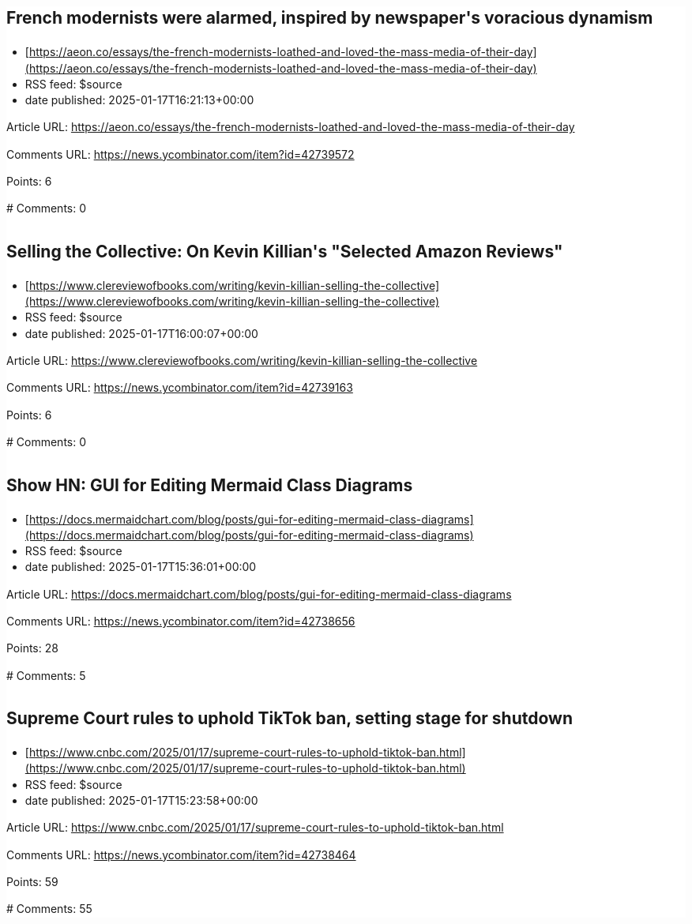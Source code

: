 ## French modernists were alarmed, inspired by newspaper's voracious dynamism
 - [https://aeon.co/essays/the-french-modernists-loathed-and-loved-the-mass-media-of-their-day](https://aeon.co/essays/the-french-modernists-loathed-and-loved-the-mass-media-of-their-day)
 - RSS feed: $source
 - date published: 2025-01-17T16:21:13+00:00

<p>Article URL: <a href="https://aeon.co/essays/the-french-modernists-loathed-and-loved-the-mass-media-of-their-day">https://aeon.co/essays/the-french-modernists-loathed-and-loved-the-mass-media-of-their-day</a></p>
<p>Comments URL: <a href="https://news.ycombinator.com/item?id=42739572">https://news.ycombinator.com/item?id=42739572</a></p>
<p>Points: 6</p>
<p># Comments: 0</p>

## Selling the Collective: On Kevin Killian's "Selected Amazon Reviews"
 - [https://www.clereviewofbooks.com/writing/kevin-killian-selling-the-collective](https://www.clereviewofbooks.com/writing/kevin-killian-selling-the-collective)
 - RSS feed: $source
 - date published: 2025-01-17T16:00:07+00:00

<p>Article URL: <a href="https://www.clereviewofbooks.com/writing/kevin-killian-selling-the-collective">https://www.clereviewofbooks.com/writing/kevin-killian-selling-the-collective</a></p>
<p>Comments URL: <a href="https://news.ycombinator.com/item?id=42739163">https://news.ycombinator.com/item?id=42739163</a></p>
<p>Points: 6</p>
<p># Comments: 0</p>

## Show HN: GUI for Editing Mermaid Class Diagrams
 - [https://docs.mermaidchart.com/blog/posts/gui-for-editing-mermaid-class-diagrams](https://docs.mermaidchart.com/blog/posts/gui-for-editing-mermaid-class-diagrams)
 - RSS feed: $source
 - date published: 2025-01-17T15:36:01+00:00

<p>Article URL: <a href="https://docs.mermaidchart.com/blog/posts/gui-for-editing-mermaid-class-diagrams">https://docs.mermaidchart.com/blog/posts/gui-for-editing-mermaid-class-diagrams</a></p>
<p>Comments URL: <a href="https://news.ycombinator.com/item?id=42738656">https://news.ycombinator.com/item?id=42738656</a></p>
<p>Points: 28</p>
<p># Comments: 5</p>

## Supreme Court rules to uphold TikTok ban, setting stage for shutdown
 - [https://www.cnbc.com/2025/01/17/supreme-court-rules-to-uphold-tiktok-ban.html](https://www.cnbc.com/2025/01/17/supreme-court-rules-to-uphold-tiktok-ban.html)
 - RSS feed: $source
 - date published: 2025-01-17T15:23:58+00:00

<p>Article URL: <a href="https://www.cnbc.com/2025/01/17/supreme-court-rules-to-uphold-tiktok-ban.html">https://www.cnbc.com/2025/01/17/supreme-court-rules-to-uphold-tiktok-ban.html</a></p>
<p>Comments URL: <a href="https://news.ycombinator.com/item?id=42738464">https://news.ycombinator.com/item?id=42738464</a></p>
<p>Points: 59</p>
<p># Comments: 55</p>
